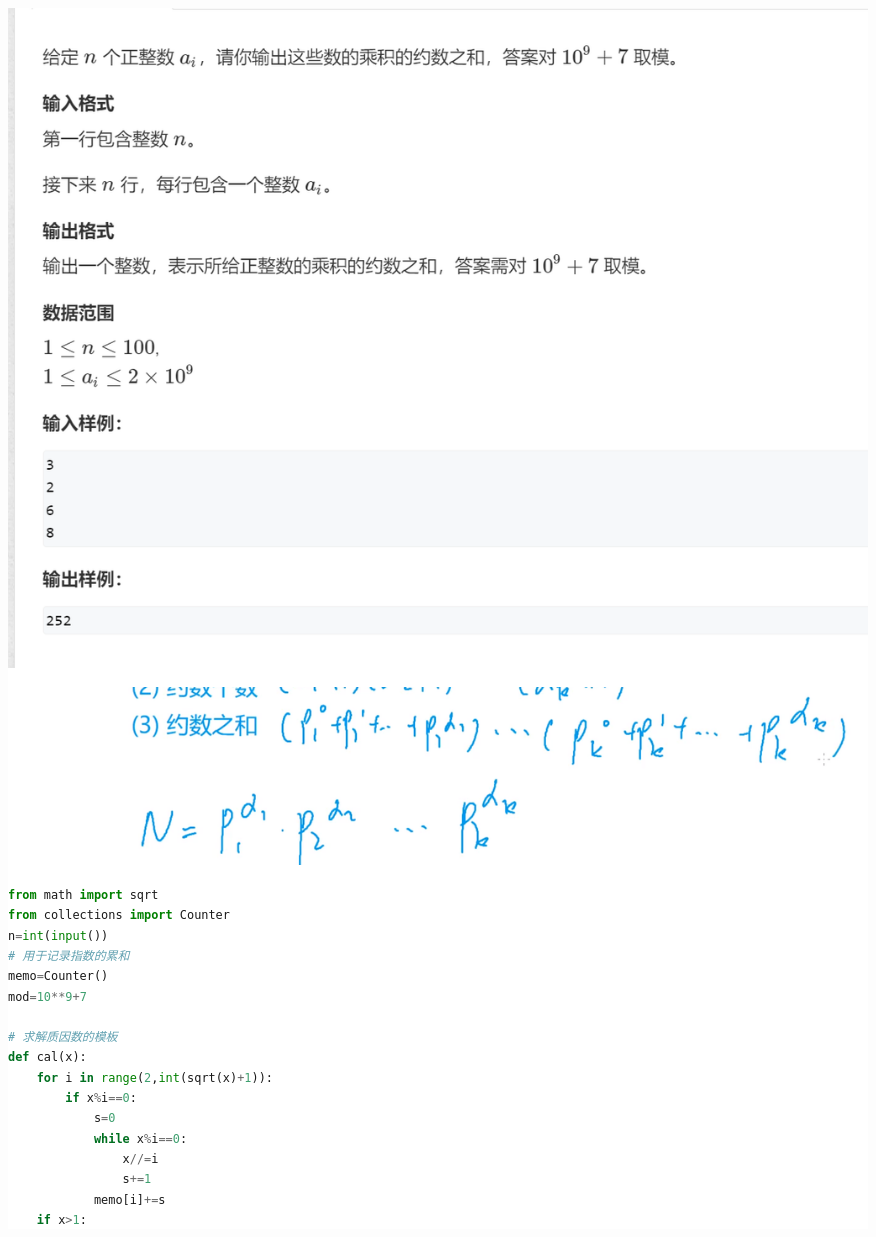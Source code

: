 ![image-20240130161336032](img/image-20240130161336032.png)

![image-20240130161314099](img/image-20240130161314099.png)

```python
from math import sqrt
from collections import Counter
n=int(input())
# 用于记录指数的累和
memo=Counter()
mod=10**9+7

# 求解质因数的模板
def cal(x):
    for i in range(2,int(sqrt(x)+1)):
        if x%i==0:
            s=0
            while x%i==0:
                x//=i
                s+=1
            memo[i]+=s
    if x>1:
```